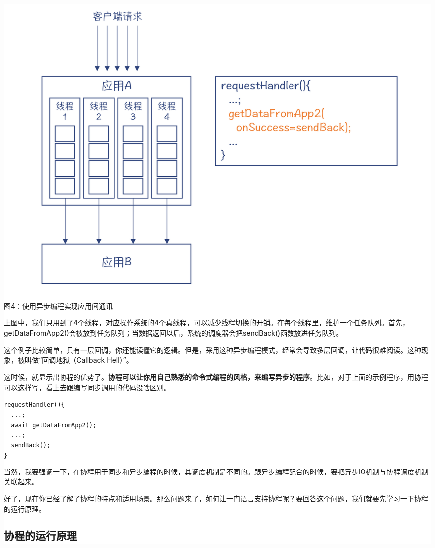 <p><img src="assets/10fdb15bbd2f426b8880cefd92333da3.jpg" alt="" /></p>

<p>图4：使用异步编程实现应用间通讯</p>

<p>上图中，我们只用到了4个线程，对应操作系统的4个真线程，可以减少线程切换的开销。在每个线程里，维护一个任务队列。首先，getDataFromApp2()会被放到任务队列；当数据返回以后，系统的调度器会把sendBack()函数放进任务队列。</p>

<p>这个例子比较简单，只有一层回调，你还能读懂它的逻辑。但是，采用这种异步编程模式，经常会导致多层回调，让代码很难阅读。这种现象，被叫做“回调地狱（Callback Hell）”。</p>

<p>这时候，就显示出协程的优势了。<strong>协程可以让你用自己熟悉的命令式编程的风格，来编写异步的程序</strong>。比如，对于上面的示例程序，用协程可以这样写，看上去跟编写同步调用的代码没啥区别。</p>

<pre><code>requestHandler(){
  ...;
  await getDataFromApp2();
  ...;
  sendBack(); 
}
</code></pre>

<p>当然，我要强调一下，在协程用于同步和异步编程的时候，其调度机制是不同的。跟异步编程配合的时候，要把异步IO机制与协程调度机制关联起来。</p>

<p>好了，现在你已经了解了协程的特点和适用场景。那么问题来了，如何让一门语言支持协程呢？要回答这个问题，我们就要先学习一下协程的运行原理。</p>

<h2 id="协程的运行原理">协程的运行原理</h2>
